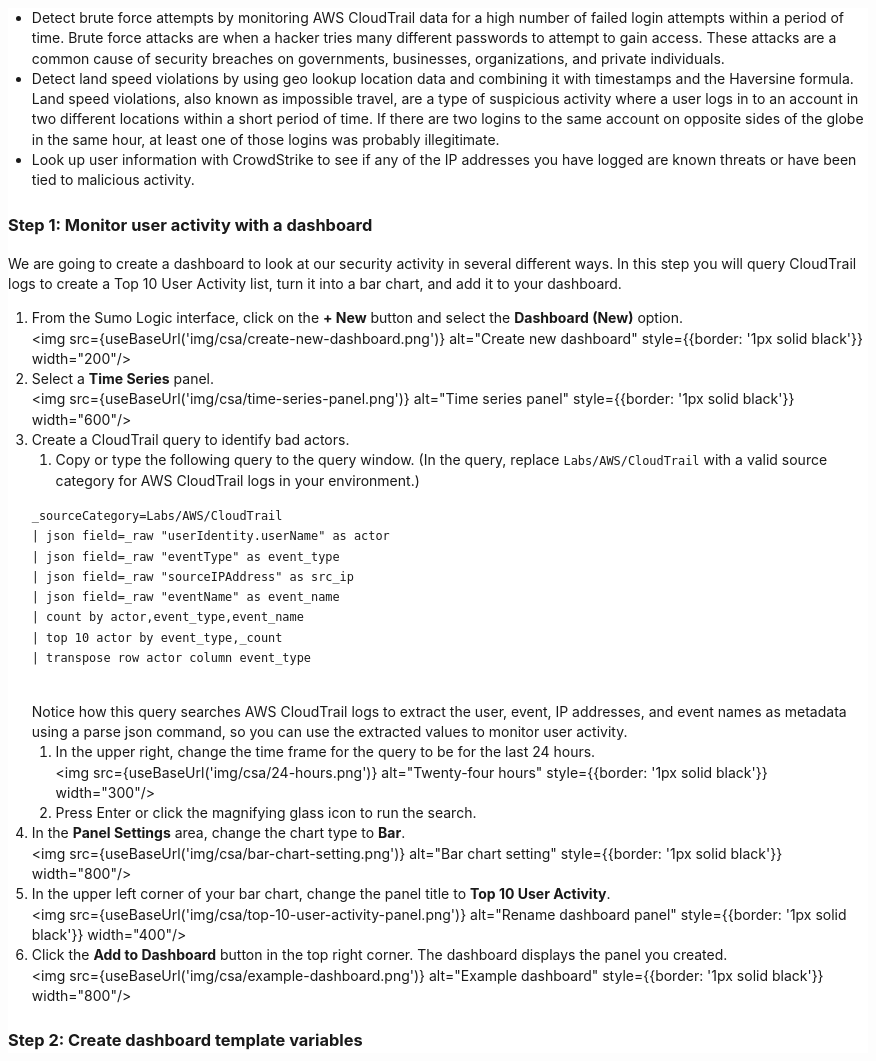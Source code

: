 * Detect brute force attempts by monitoring AWS CloudTrail data for a high number of failed login attempts within a period of time. Brute force attacks are when a hacker tries many different passwords to attempt to gain access. These attacks are a common cause of security breaches on governments, businesses, organizations, and private individuals.
* Detect land speed violations by using geo lookup location data and combining it with timestamps and the Haversine formula. Land speed violations, also known as impossible travel, are a type of suspicious activity where a user logs in to an account in two different locations within a short period of time. If there are two logins to the same account on opposite sides of the globe in the same hour, at least one of those logins was probably illegitimate.
* Look up user information with CrowdStrike to see if any of the IP addresses you have logged are known threats or have been tied to malicious activity.   

### Step 1: Monitor user activity with a dashboard

We are going to create a dashboard to look at our security activity in several different ways.  In this step you will query CloudTrail logs to create a Top 10 User Activity list, turn it into a bar chart, and add it to your dashboard.  

1. From the Sumo Logic interface, click on the **+ New** button and select the **Dashboard (New)** option.<br/><img src={useBaseUrl('img/csa/create-new-dashboard.png')} alt="Create new dashboard" style={{border: '1px solid black'}} width="200"/>
1. Select a **Time Series** panel.<br/><img src={useBaseUrl('img/csa/time-series-panel.png')} alt="Time series panel" style={{border: '1px solid black'}} width="600"/>
1. Create a CloudTrail query to identify bad actors.  
   1. Copy or type the following query to the query window. (In the query, replace `Labs/AWS/CloudTrail` with a valid source category for AWS CloudTrail logs in your environment.)
     ```
     _sourceCategory=Labs/AWS/CloudTrail
     | json field=_raw "userIdentity.userName" as actor
     | json field=_raw "eventType" as event_type
     | json field=_raw "sourceIPAddress" as src_ip
     | json field=_raw "eventName" as event_name
     | count by actor,event_type,event_name
     | top 10 actor by event_type,_count
     | transpose row actor column event_type
     ```
     <br/>Notice how this query searches AWS CloudTrail logs to extract the user, event, IP addresses, and event names as metadata using a parse json command, so you can use the extracted values to monitor user activity.
   1. In the upper right, change the time frame for the query to be for the last 24 hours.<br/><img src={useBaseUrl('img/csa/24-hours.png')} alt="Twenty-four hours" style={{border: '1px solid black'}} width="300"/>
   1. Press Enter or click the magnifying glass icon to run the search.
1. In the **Panel Settings** area, change the chart type to **Bar**.<br/><img src={useBaseUrl('img/csa/bar-chart-setting.png')} alt="Bar chart setting" style={{border: '1px solid black'}} width="800"/>
1. In the upper left corner of your bar chart, change the panel title to **Top 10 User Activity**.<br/><img src={useBaseUrl('img/csa/top-10-user-activity-panel.png')} alt="Rename dashboard panel" style={{border: '1px solid black'}} width="400"/>
1. Click the **Add to Dashboard** button in the top right corner. The dashboard displays the panel you created.<br/><img src={useBaseUrl('img/csa/example-dashboard.png')} alt="Example dashboard" style={{border: '1px solid black'}} width="800"/>

### Step 2: Create dashboard template variables
